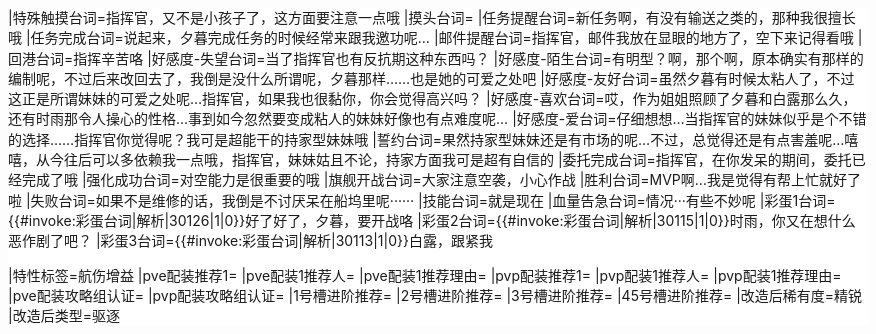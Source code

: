 |特殊触摸台词=指挥官，又不是小孩子了，这方面要注意一点哦
|摸头台词=
|任务提醒台词=新任务啊，有没有输送之类的，那种我很擅长哦
|任务完成台词=说起来，夕暮完成任务的时候经常来跟我邀功呢…
|邮件提醒台词=指挥官，邮件我放在显眼的地方了，空下来记得看哦
|回港台词=指挥辛苦咯
|好感度-失望台词=当了指挥官也有反抗期这种东西吗？
|好感度-陌生台词=有明型？啊，那个啊，原本确实有那样的编制呢，不过后来改回去了，我倒是没什么所谓呢，夕暮那样……也是她的可爱之处吧
|好感度-友好台词=虽然夕暮有时候太粘人了，不过这正是所谓妹妹的可爱之处呢…指挥官，如果我也很黏你，你会觉得高兴吗？
|好感度-喜欢台词=哎，作为姐姐照顾了夕暮和白露那么久，还有时雨那令人操心的性格…事到如今忽然要变成粘人的妹妹好像也有点难度呢…
|好感度-爱台词=仔细想想…当指挥官的妹妹似乎是个不错的选择……指挥官你觉得呢？我可是超能干的持家型妹妹哦
|誓约台词=果然持家型妹妹还是有市场的呢…不过，总觉得还是有点害羞呢…嘻嘻，从今往后可以多依赖我一点哦，指挥官，妹妹姑且不论，持家方面我可是超有自信的
|委托完成台词=指挥官，在你发呆的期间，委托已经完成了哦
|强化成功台词=对空能力是很重要的哦
|旗舰开战台词=大家注意空袭，小心作战
|胜利台词=MVP啊…我是觉得有帮上忙就好了啦
|失败台词=如果不是维修的话，我倒是不讨厌呆在船坞里呢······
|技能台词=就是现在
|血量告急台词=情况···有些不妙呢
|彩蛋1台词={{#invoke:彩蛋台词|解析|30126|1|0}}好了好了，夕暮，要开战咯
|彩蛋2台词={{#invoke:彩蛋台词|解析|30115|1|0}}时雨，你又在想什么恶作剧了吧？
|彩蛋3台词={{#invoke:彩蛋台词|解析|30113|1|0}}白露，跟紧我 

|特性标签=航伤增益
|pve配装推荐1=
|pve配装1推荐人=
|pve配装1推荐理由=
|pvp配装推荐1=
|pvp配装1推荐人=
|pvp配装1推荐理由=
|pve配装攻略组认证=
|pvp配装攻略组认证=
|1号槽进阶推荐=
|2号槽进阶推荐=
|3号槽进阶推荐=
|45号槽进阶推荐=
|改造后稀有度=精锐
|改造后类型=驱逐